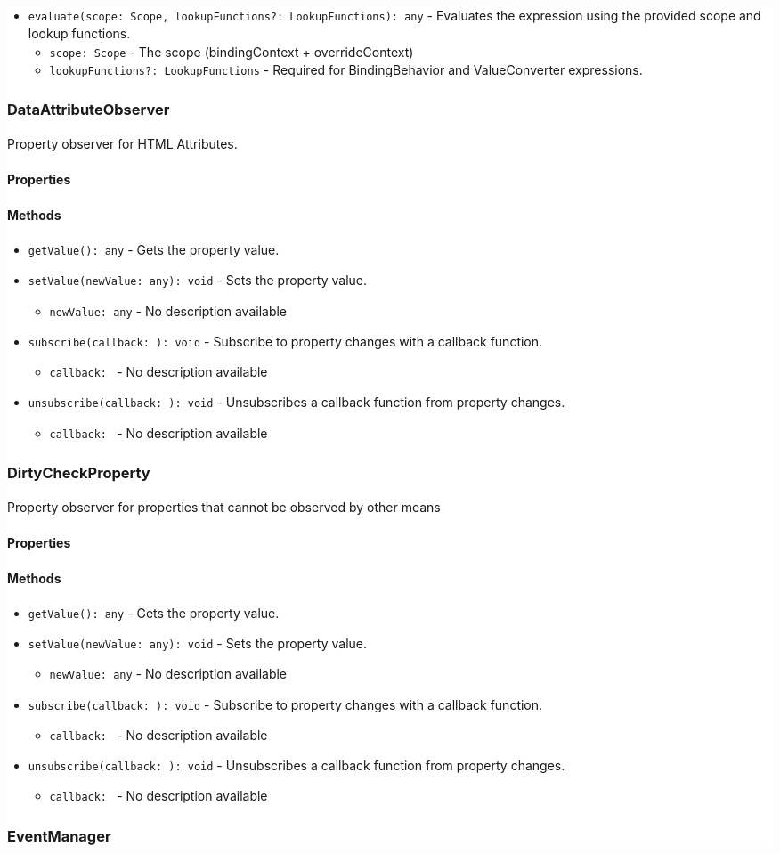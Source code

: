 * `evaluate(scope: Scope, lookupFunctions?: LookupFunctions): any` - Evaluates the expression using the provided scope and lookup functions.
  * `scope: Scope` - The scope (bindingContext + overrideContext)
  * `lookupFunctions?: LookupFunctions` - Required for BindingBehavior and ValueConverter expressions.




### DataAttributeObserver

Property observer for HTML Attributes.

#### Properties


#### Methods


* `getValue(): any` - Gets the property value.


* `setValue(newValue: any): void` - Sets the property value.
  * `newValue: any` - No description available


* `subscribe(callback: ): void` - Subscribe to property changes with a callback function.
  * `callback: ` - No description available


* `unsubscribe(callback: ): void` - Unsubscribes a callback function from property changes.
  * `callback: ` - No description available



### DirtyCheckProperty

Property observer for properties that cannot be observed by other means

#### Properties


#### Methods


* `getValue(): any` - Gets the property value.


* `setValue(newValue: any): void` - Sets the property value.
  * `newValue: any` - No description available


* `subscribe(callback: ): void` - Subscribe to property changes with a callback function.
  * `callback: ` - No description available


* `unsubscribe(callback: ): void` - Unsubscribes a callback function from property changes.
  * `callback: ` - No description available



### EventManager
